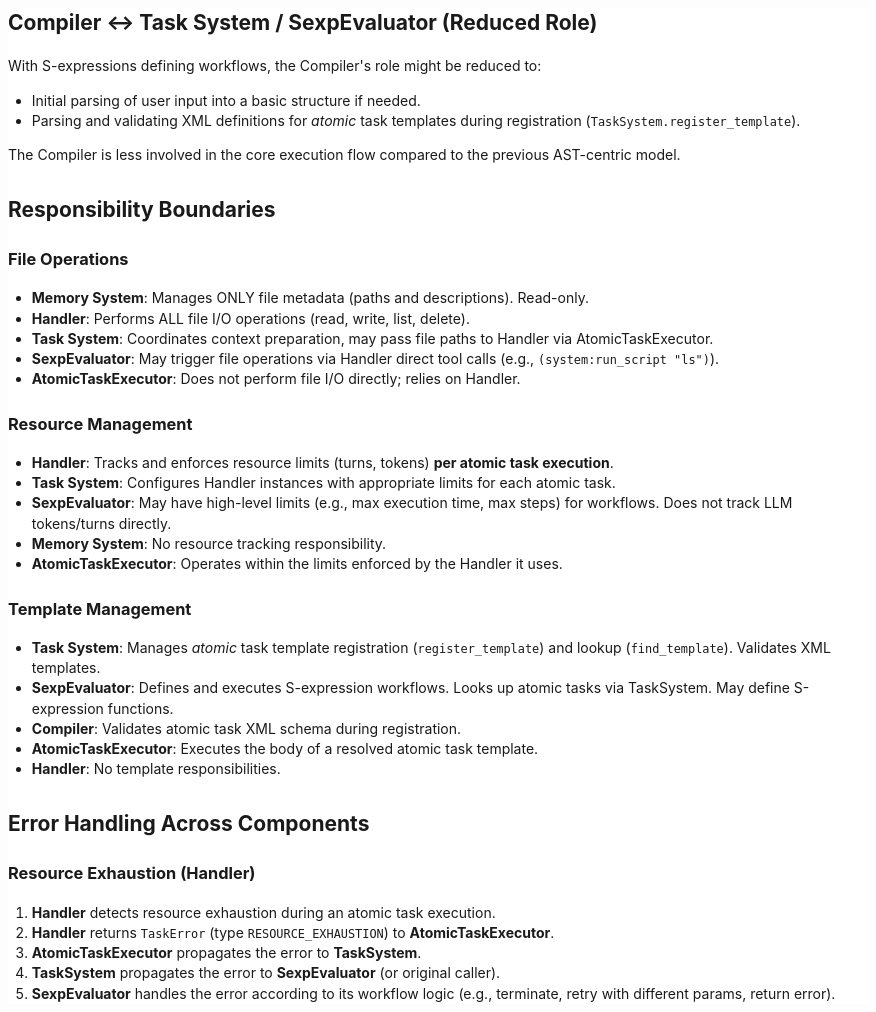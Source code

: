 ## Compiler ↔ Task System / SexpEvaluator (Reduced Role)

With S-expressions defining workflows, the Compiler's role might be reduced to:
- Initial parsing of user input into a basic structure if needed.
- Parsing and validating XML definitions for *atomic* task templates during registration (`TaskSystem.register_template`).

The Compiler is less involved in the core execution flow compared to the previous AST-centric model.

## Responsibility Boundaries

### File Operations

- **Memory System**: Manages ONLY file metadata (paths and descriptions). Read-only.
- **Handler**: Performs ALL file I/O operations (read, write, list, delete).
- **Task System**: Coordinates context preparation, may pass file paths to Handler via AtomicTaskExecutor.
- **SexpEvaluator**: May trigger file operations via Handler direct tool calls (e.g., `(system:run_script "ls")`).
- **AtomicTaskExecutor**: Does not perform file I/O directly; relies on Handler.

### Resource Management

- **Handler**: Tracks and enforces resource limits (turns, tokens) **per atomic task execution**.
- **Task System**: Configures Handler instances with appropriate limits for each atomic task.
- **SexpEvaluator**: May have high-level limits (e.g., max execution time, max steps) for workflows. Does not track LLM tokens/turns directly.
- **Memory System**: No resource tracking responsibility.
- **AtomicTaskExecutor**: Operates within the limits enforced by the Handler it uses.

### Template Management

- **Task System**: Manages *atomic* task template registration (`register_template`) and lookup (`find_template`). Validates XML templates.
- **SexpEvaluator**: Defines and executes S-expression workflows. Looks up atomic tasks via TaskSystem. May define S-expression functions.
- **Compiler**: Validates atomic task XML schema during registration.
- **AtomicTaskExecutor**: Executes the body of a resolved atomic task template.
- **Handler**: No template responsibilities.

## Error Handling Across Components

### Resource Exhaustion (Handler)

1. **Handler** detects resource exhaustion during an atomic task execution.
2. **Handler** returns `TaskError` (type `RESOURCE_EXHAUSTION`) to **AtomicTaskExecutor**.
3. **AtomicTaskExecutor** propagates the error to **TaskSystem**.
4. **TaskSystem** propagates the error to **SexpEvaluator** (or original caller).
5. **SexpEvaluator** handles the error according to its workflow logic (e.g., terminate, retry with different params, return error).
